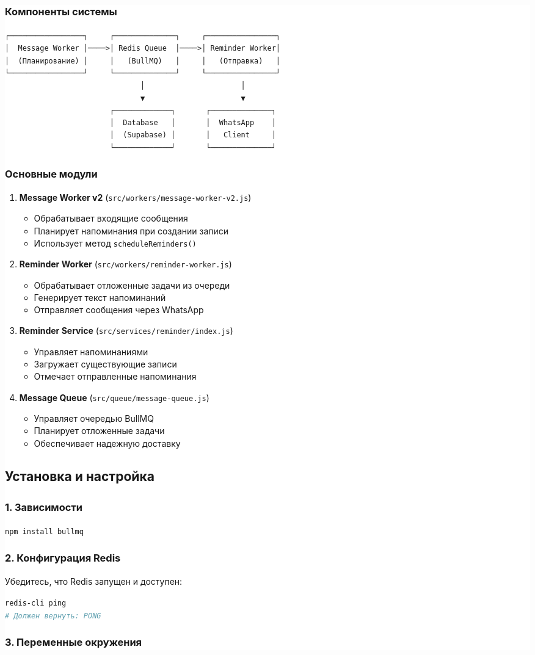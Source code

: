 ### Компоненты системы

```
┌─────────────────┐     ┌──────────────┐     ┌────────────────┐
│  Message Worker │────>│ Redis Queue  │────>│ Reminder Worker│
│  (Планирование) │     │   (BullMQ)   │     │   (Отправка)   │
└─────────────────┘     └──────────────┘     └────────────────┘
                               │                      │
                               ▼                      ▼
                        ┌─────────────┐       ┌──────────────┐
                        │  Database   │       │  WhatsApp    │
                        │  (Supabase) │       │   Client     │
                        └─────────────┘       └──────────────┘
```

### Основные модули

1. **Message Worker v2** (`src/workers/message-worker-v2.js`)
   - Обрабатывает входящие сообщения
   - Планирует напоминания при создании записи
   - Использует метод `scheduleReminders()`

2. **Reminder Worker** (`src/workers/reminder-worker.js`)
   - Обрабатывает отложенные задачи из очереди
   - Генерирует текст напоминаний
   - Отправляет сообщения через WhatsApp

3. **Reminder Service** (`src/services/reminder/index.js`)
   - Управляет напоминаниями
   - Загружает существующие записи
   - Отмечает отправленные напоминания

4. **Message Queue** (`src/queue/message-queue.js`)
   - Управляет очередью BullMQ
   - Планирует отложенные задачи
   - Обеспечивает надежную доставку

## Установка и настройка

### 1. Зависимости

```bash
npm install bullmq
```

### 2. Конфигурация Redis

Убедитесь, что Redis запущен и доступен:
```bash
redis-cli ping
# Должен вернуть: PONG
```

### 3. Переменные окружения
